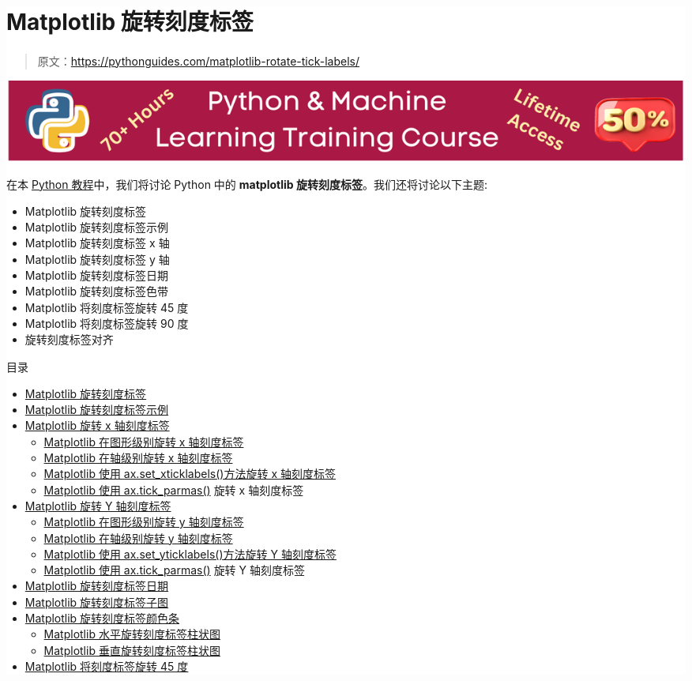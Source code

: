 # Matplotlib 旋转刻度标签

> 原文：<https://pythonguides.com/matplotlib-rotate-tick-labels/>

[![Python & Machine Learning training courses](img/49ec9c6da89a04c9f45bab643f8c765c.png)](https://sharepointsky.teachable.com/p/python-and-machine-learning-training-course)

在本 [Python 教程](https://pythonguides.com/python-download-and-installation/)中，我们将讨论 Python 中的 **matplotlib 旋转刻度标签**。我们还将讨论以下主题:

*   Matplotlib 旋转刻度标签
*   Matplotlib 旋转刻度标签示例
*   Matplotlib 旋转刻度标签 x 轴
*   Matplotlib 旋转刻度标签 y 轴
*   Matplotlib 旋转刻度标签日期
*   Matplotlib 旋转刻度标签色带
*   Matplotlib 将刻度标签旋转 45 度
*   Matplotlib 将刻度标签旋转 90 度
*   旋转刻度标签对齐

目录

[](#)

*   [Matplotlib 旋转刻度标签](#Matplotlib_rotate_tick_labels "Matplotlib rotate tick labels")
*   [Matplotlib 旋转刻度标签示例](#Matplotlib_rotate_tick_labels_examples "Matplotlib rotate tick labels examples")
*   [Matplotlib 旋转 x 轴刻度标签](#Matplotlib_rotate_tick_labels_x-axis "Matplotlib rotate tick labels x-axis")
    *   [Matplotlib 在图形级别旋转 x 轴刻度标签](#Matplotlib_rotate_x-axis_tick_labels_on_figure_level "Matplotlib rotate x-axis tick labels on figure level")
    *   [Matplotlib 在轴级别旋转 x 轴刻度标签](#Matplotlib_rotate_x-axis_tick_labels_on_axes_level "Matplotlib rotate x-axis tick labels on axes level")
    *   [Matplotlib 使用 ax.set_xticklabels()方法旋转 x 轴刻度标签](#Matplotlib_rotate_x_axis_tick_labels_by_using_axset_xticklabels_method "Matplotlib rotate x axis tick labels by using ax.set_xticklabels()  method")
    *   [Matplotlib 使用 ax.tick_parmas()](#Matplotlib_rotate_x-axis_tick_labels_by_using_axtick_parmas "Matplotlib rotate x-axis tick labels by using ax.tick_parmas()") 旋转 x 轴刻度标签
*   [Matplotlib 旋转 Y 轴刻度标签](#Matplotlib_rotate_tick_labels_Y-axis "Matplotlib rotate tick labels Y-axis")
    *   [Matplotlib 在图形级别旋转 y 轴刻度标签](#Matplotlib_rotate_y-axis_tick_labels_on_figure_level "Matplotlib rotate y-axis tick labels on figure level")
    *   [Matplotlib 在轴级别旋转 y 轴刻度标签](#Matplotlib_rotate_y-axis_tick_labels_on_axes_level "Matplotlib rotate y-axis tick labels on axes level")
    *   [Matplotlib 使用 ax.set_yticklabels()方法旋转 Y 轴刻度标签](#Matplotlib_rotate_Y_axis_tick_labels_by_using_axset_yticklabels_method "Matplotlib rotate Y axis tick labels by using ax.set_yticklabels()  method")
    *   [Matplotlib 使用 ax.tick_parmas()](#Matplotlib_rotate_Y-axis_tick_labels_by_using_axtick_parmas "Matplotlib rotate Y-axis tick labels by using ax.tick_parmas()") 旋转 Y 轴刻度标签
*   [Matplotlib 旋转刻度标签日期](#Matplotlib_rotate_tick_labels_date "Matplotlib rotate tick labels date")
*   [Matplotlib 旋转刻度标签子图](#Matplotlib_rotate_tick_labels_subplot "Matplotlib rotate tick labels subplot")
*   [Matplotlib 旋转刻度标签颜色条](#Matplotlib_rotate_tick_label_colorbar "Matplotlib rotate tick label colorbar")
    *   [Matplotlib 水平旋转刻度标签柱状图](#Matplotlib_rotate_tick_label_colobar_horizontal "Matplotlib rotate tick label colobar horizontal")
    *   [Matplotlib 垂直旋转刻度标签柱状图](#Matplotlib_rotate_tick_label_colobar_vertical "Matplotlib rotate tick label colobar vertical")
*   [Matplotlib 将刻度标签旋转 45 度](#Matplotlib_rotate_tick_labels_45_degrees "Matplotlib rotate tick labels 45 degrees")